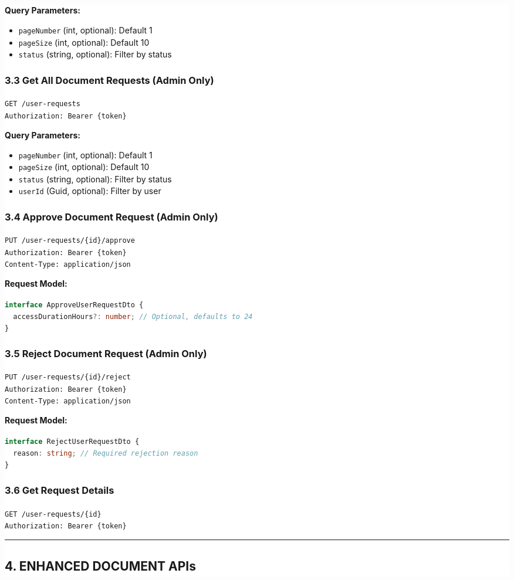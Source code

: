 **Query Parameters:**
- `pageNumber` (int, optional): Default 1
- `pageSize` (int, optional): Default 10
- `status` (string, optional): Filter by status

### 3.3 Get All Document Requests (Admin Only)
```http
GET /user-requests
Authorization: Bearer {token}
```

**Query Parameters:**
- `pageNumber` (int, optional): Default 1
- `pageSize` (int, optional): Default 10
- `status` (string, optional): Filter by status
- `userId` (Guid, optional): Filter by user

### 3.4 Approve Document Request (Admin Only)
```http
PUT /user-requests/{id}/approve
Authorization: Bearer {token}
Content-Type: application/json
```

**Request Model:**
```typescript
interface ApproveUserRequestDto {
  accessDurationHours?: number; // Optional, defaults to 24
}
```

### 3.5 Reject Document Request (Admin Only)
```http
PUT /user-requests/{id}/reject
Authorization: Bearer {token}
Content-Type: application/json
```

**Request Model:**
```typescript
interface RejectUserRequestDto {
  reason: string; // Required rejection reason
}
```

### 3.6 Get Request Details
```http
GET /user-requests/{id}
Authorization: Bearer {token}
```

---

## 4. ENHANCED DOCUMENT APIs
